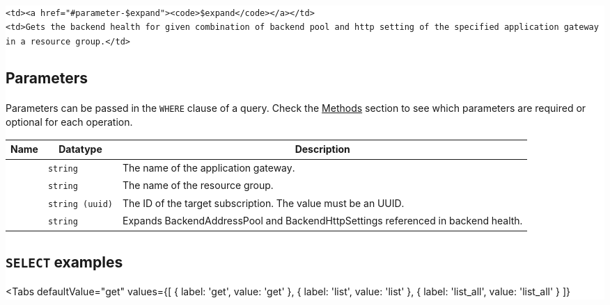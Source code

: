     <td><a href="#parameter-$expand"><code>$expand</code></a></td>
    <td>Gets the backend health for given combination of backend pool and http setting of the specified application gateway in a resource group.</td>
</tr>
</tbody>
</table>

## Parameters

Parameters can be passed in the `WHERE` clause of a query. Check the [Methods](#methods) section to see which parameters are required or optional for each operation.

<table>
<thead>
    <tr>
    <th>Name</th>
    <th>Datatype</th>
    <th>Description</th>
    </tr>
</thead>
<tbody>
<tr id="parameter-applicationGatewayName">
    <td><CopyableCode code="applicationGatewayName" /></td>
    <td><code>string</code></td>
    <td>The name of the application gateway.</td>
</tr>
<tr id="parameter-resourceGroupName">
    <td><CopyableCode code="resourceGroupName" /></td>
    <td><code>string</code></td>
    <td>The name of the resource group.</td>
</tr>
<tr id="parameter-subscriptionId">
    <td><CopyableCode code="subscriptionId" /></td>
    <td><code>string (uuid)</code></td>
    <td>The ID of the target subscription. The value must be an UUID.</td>
</tr>
<tr id="parameter-$expand">
    <td><CopyableCode code="$expand" /></td>
    <td><code>string</code></td>
    <td>Expands BackendAddressPool and BackendHttpSettings referenced in backend health.</td>
</tr>
</tbody>
</table>

## `SELECT` examples

<Tabs
    defaultValue="get"
    values={[
        { label: 'get', value: 'get' },
        { label: 'list', value: 'list' },
        { label: 'list_all', value: 'list_all' }
    ]}
>
<TabItem value="get">

